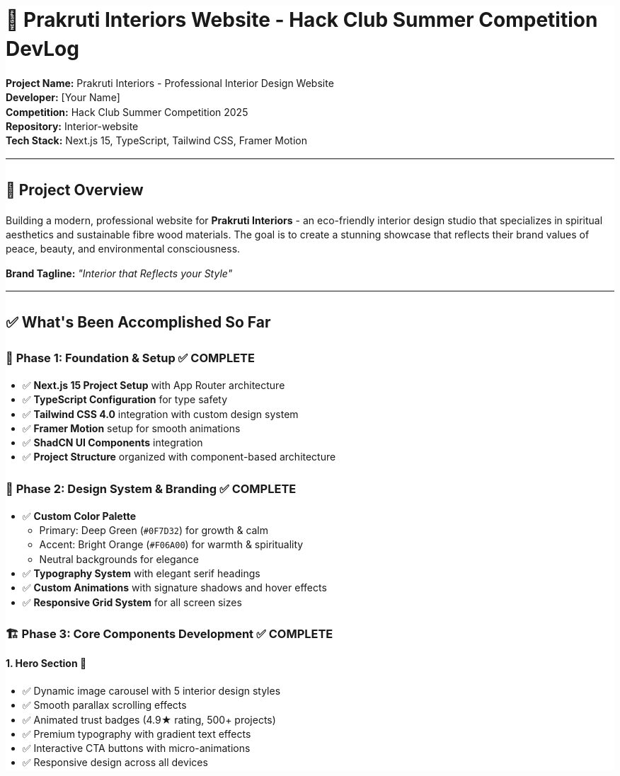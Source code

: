 # 🏡 Prakruti Interiors Website - Hack Club Summer Competition DevLog

**Project Name:** Prakruti Interiors - Professional Interior Design Website  
**Developer:** [Your Name]  
**Competition:** Hack Club Summer Competition 2025  
**Repository:** Interior-website  
**Tech Stack:** Next.js 15, TypeScript, Tailwind CSS, Framer Motion  

---

## 🎯 Project Overview

Building a modern, professional website for **Prakruti Interiors** - an eco-friendly interior design studio that specializes in spiritual aesthetics and sustainable fibre wood materials. The goal is to create a stunning showcase that reflects their brand values of peace, beauty, and environmental consciousness.

**Brand Tagline:** *"Interior that Reflects your Style"*

---

## ✅ What's Been Accomplished So Far

### 🚀 **Phase 1: Foundation & Setup** ✅ COMPLETE
- ✅ **Next.js 15 Project Setup** with App Router architecture
- ✅ **TypeScript Configuration** for type safety
- ✅ **Tailwind CSS 4.0** integration with custom design system
- ✅ **Framer Motion** setup for smooth animations
- ✅ **ShadCN UI Components** integration
- ✅ **Project Structure** organized with component-based architecture

### 🎨 **Phase 2: Design System & Branding** ✅ COMPLETE
- ✅ **Custom Color Palette** 
  - Primary: Deep Green (`#0F7D32`) for growth & calm
  - Accent: Bright Orange (`#F06A00`) for warmth & spirituality
  - Neutral backgrounds for elegance
- ✅ **Typography System** with elegant serif headings
- ✅ **Custom Animations** with signature shadows and hover effects
- ✅ **Responsive Grid System** for all screen sizes

### 🏗️ **Phase 3: Core Components Development** ✅ COMPLETE

#### **1. Hero Section** 🌟
- ✅ Dynamic image carousel with 5 interior design styles
- ✅ Smooth parallax scrolling effects
- ✅ Animated trust badges (4.9★ rating, 500+ projects)
- ✅ Premium typography with gradient text effects
- ✅ Interactive CTA buttons with micro-animations
- ✅ Responsive design across all devices
